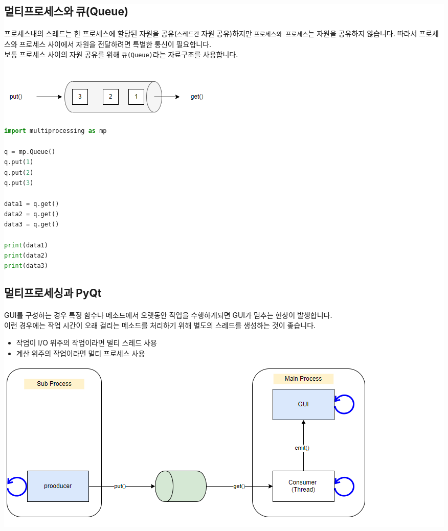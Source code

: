 
## 멀티프로세스와 큐(Queue)
프로세스내의 스레드는 한 프로세스에 할당된 자원을 공유(`스레드간` 자원 공유)하지만 `프로세스와 프로세스`는 자원을 공유하지 않습니다. 따라서 프로세스와 프로세스 사이에서 자원을 전달하려면 특별한 통신이 필요합니다.    
보통 프로세스 사이의 자원 공유를 위해 `큐(Queue)`라는 자료구조를 사용합니다.

![Alt text](/assets/images/%EB%8B%A4%EC%9A%B4%EB%A1%9C%EB%93%9C5.png)

```python
import multiprocessing as mp

q = mp.Queue() 
q.put(1) 
q.put(2) 
q.put(3)

data1 = q.get() 
data2 = q.get() 
data3 = q.get()

print(data1) 
print(data2) 
print(data3)
```

## 멀티프로세싱과 PyQt

GUI를 구성하는 경우 특정 함수나 메소드에서 오랫동안 작업을 수행하게되면 GUI가 멈추는 현상이 발생합니다.    
이런 경우에는 작업 시간이 오래 걸리는 메소드를 처리하기 위해 별도의 스레드를 생성하는 것이 좋습니다.    

- 작업이 I/O 위주의 작업이라면 멀티 스레드 사용
- 계산 위주의 작업이라면 멀티 프로세스 사용

![Alt text](/assets/images/%EB%8B%A4%EC%9A%B4%EB%A1%9C%EB%93%9C6.png)
